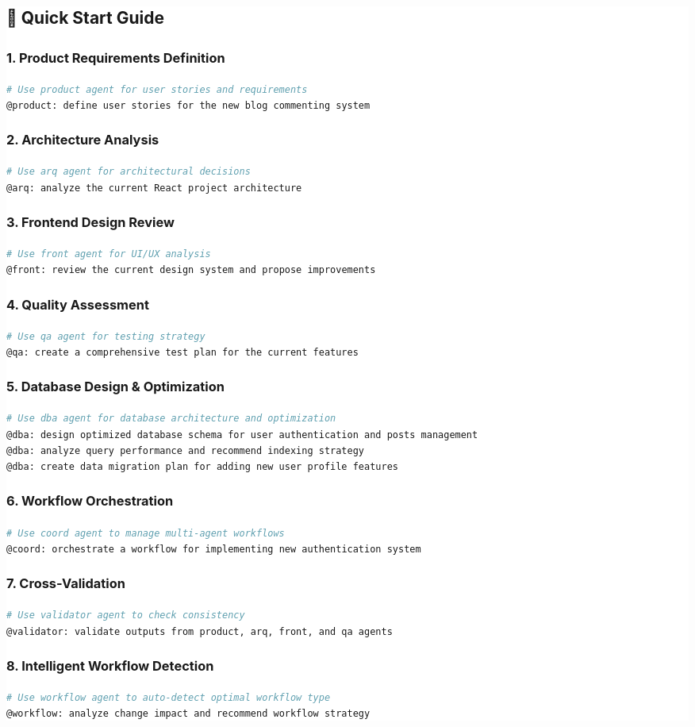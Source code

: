 ## 🚀 Quick Start Guide

### 1. Product Requirements Definition
```bash
# Use product agent for user stories and requirements
@product: define user stories for the new blog commenting system
```

### 2. Architecture Analysis
```bash
# Use arq agent for architectural decisions
@arq: analyze the current React project architecture
```

### 3. Frontend Design Review  
```bash
# Use front agent for UI/UX analysis
@front: review the current design system and propose improvements
```

### 4. Quality Assessment
```bash
# Use qa agent for testing strategy
@qa: create a comprehensive test plan for the current features
```

### 5. Database Design & Optimization
```bash
# Use dba agent for database architecture and optimization
@dba: design optimized database schema for user authentication and posts management
@dba: analyze query performance and recommend indexing strategy
@dba: create data migration plan for adding new user profile features
```

### 6. Workflow Orchestration
```bash
# Use coord agent to manage multi-agent workflows
@coord: orchestrate a workflow for implementing new authentication system
```

### 7. Cross-Validation
```bash
# Use validator agent to check consistency
@validator: validate outputs from product, arq, front, and qa agents
```

### 8. Intelligent Workflow Detection
```bash
# Use workflow agent to auto-detect optimal workflow type
@workflow: analyze change impact and recommend workflow strategy
```

